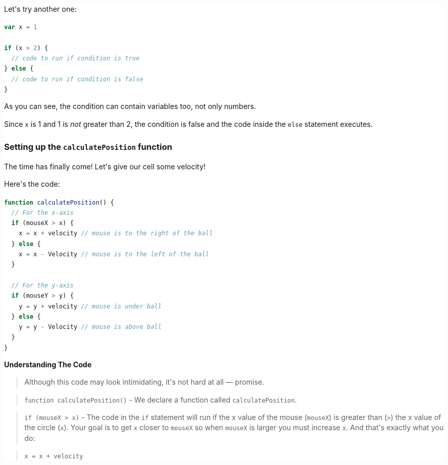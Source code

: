 Let's try another one:

```js
var x = 1

if (x > 2) {
  // code to run if condition is true
} else {
  // code to run if condition is false
}
```

As you can see, the condition can contain variables too, not only numbers.

Since `x` is 1 and 1 is _not_ greater than 2, the condition is false and the
code inside the `else` statement executes.

### Setting up the `calculatePosition` function

The time has finally come! Let's give our cell some velocity!

Here's the code:

```js
function calculatePosition() {
  // For the x-axis
  if (mouseX > x) {
    x = x + velocity // mouse is to the right of the ball
  } else {
    x = x - Velocity // mouse is to the left of the ball
  }

  // For the y-axis
  if (mouseY > y) {
    y = y + velocity // mouse is under ball
  } else {
    y = y - Velocity // mouse is above ball
  }
}
```

**Understanding The Code**

> Although this code may look intimidating, it's not hard at all — promise.

> `function calculatePosition()` - We declare a function called
> `calculatePosition`.

> `if (mouseX > x)` - The code in the `if` statement will run if the x value of
> the mouse (`mouseX`) is greater than (`>`) the x value of the circle (`x`).
> Your goal is to get `x` closer to `mouseX` so when `mouseX` is larger you must
> increase `x`. And that's exactly what you do:

> ```js
> x = x + velocity
> ```
